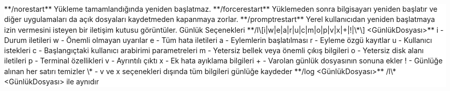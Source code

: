 <tr class="alternateRow">
<td style="border:1px solid black;">
**/norestart**
</td>
<td style="border:1px solid black;">
Yükleme tamamlandığında yeniden başlatmaz.
</td>
</tr>
<tr>
<td style="border:1px solid black;">
**/forcerestart**
</td>
<td style="border:1px solid black;">
Yüklemeden sonra bilgisayarı yeniden başlatır ve diğer uygulamaları da açık dosyaları kaydetmeden kapanmaya zorlar.
</td>
</tr>
<tr class="alternateRow">
<td style="border:1px solid black;">
**/promptrestart**
</td>
<td style="border:1px solid black;">
Yerel kullanıcıdan yeniden başlatmaya izin vermesini isteyen bir iletişim kutusu görüntüler.
</td>
</tr>
<tr>
<th colspan="2">
Günlük Seçenekleri
</th>
</tr>
<tr>
<td style="border:1px solid black;">
**/l\[i|w|e|a|r|u|c|m|o|p|v|x|+|!|\*\] &lt;GünlükDosyası&gt;**
</td>
<td style="border:1px solid black;">
i - Durum iletileri  
w - Önemli olmayan uyarılar  
e - Tüm hata iletileri  
a - Eylemlerin başlatılması  
r - Eyleme özgü kayıtlar  
u - Kullanıcı istekleri  
c - Başlangıçtaki kullanıcı arabirimi parametreleri  
m - Yetersiz bellek veya önemli çıkış bilgileri  
o - Yetersiz disk alanı iletileri  
p - Terminal özellikleri  
v - Ayrıntılı çıktı  
x - Ek hata ayıklama bilgileri  
+ - Varolan günlük dosyasının sonuna ekler  
! - Günlüğe alınan her satırı temizler  
\* - v ve x seçenekleri dışında tüm bilgileri günlüğe kaydeder
</td>
</tr>
<tr class="alternateRow">
<td style="border:1px solid black;">
**/log &lt;GünlükDosyası&gt;**
</td>
<td style="border:1px solid black;">
/l\* &lt;GünlükDosyası&gt; ile aynıdır
</td>
</tr>
</table>
 